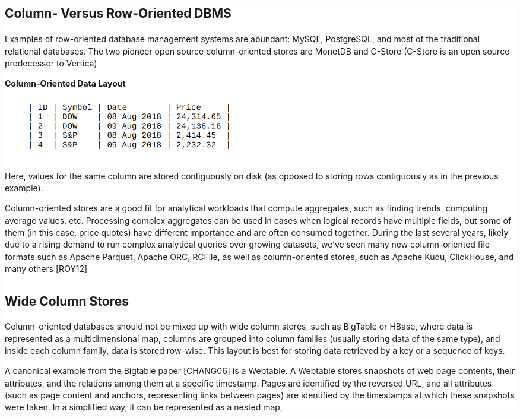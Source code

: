 ## **Column- Versus Row-Oriented DBMS**

Examples of row-oriented database management systems are abundant: 
MySQL, PostgreSQL, and most of the traditional relational databases. The two pioneer open source column-oriented stores are MonetDB and C-Store (C-Store is an open source predecessor to Vertica)


**Column-Oriented Data Layout** 

![HTTP Protocol](../../../../images/advanced_database/database_internals3.png)

Here, values for the same 
column are stored contiguously on disk (as opposed to storing rows contiguously as in the previous example). 

Column-oriented stores are a good fit for analytical workloads that compute aggregates, such as finding trends, computing average values, etc. 
Processing complex aggregates can be used in cases when logical records have multiple fields, but some of them (in this case, price quotes) have different importance and are often consumed together. 
During the last several years, likely due to a rising demand to run complex analytical queries over growing datasets, we’ve seen many new column-oriented file formats such as Apache Parquet, Apache ORC, RCFile, as 
well as column-oriented stores, such as Apache Kudu, ClickHouse, and many others [ROY12]

## **Wide Column Stores**

Column-oriented databases should not be mixed up with wide column stores, such as BigTable or HBase, where data is represented as a multidimensional map, columns are grouped into column families (usually storing data of the same type), and inside each column family, data is 
stored row-wise. This layout is best for storing data retrieved by a key or a sequence of keys. 


A canonical example from the Bigtable paper [CHANG06] is a Webtable. 
A Webtable stores snapshots of web page contents, their attributes, and the 
relations among them at a specific timestamp. Pages are identified by the 
reversed URL, and all attributes (such as page content and anchors, 
representing links between pages) are identified by the timestamps at 
which these snapshots were taken. In a simplified way, it can be 
represented as a nested map,
